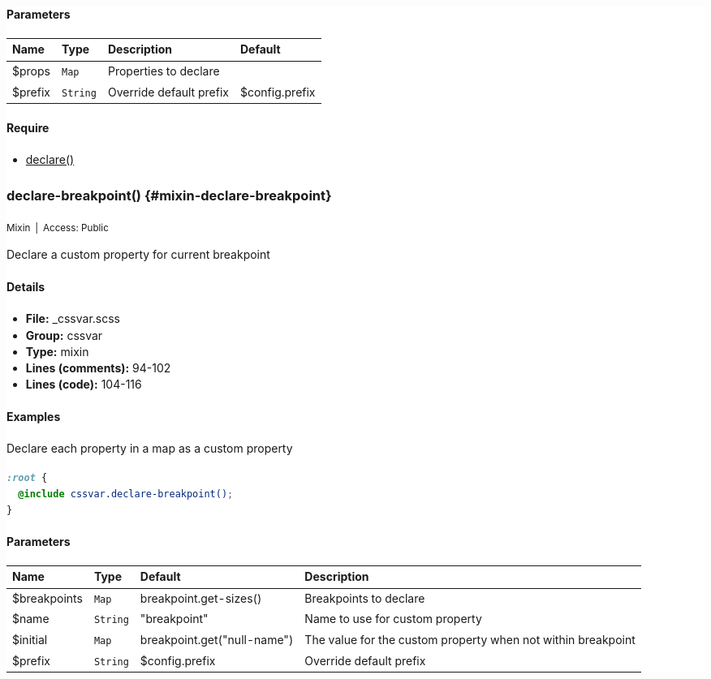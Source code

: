 
      

#### Parameters


|Name|Type|Description|Default|
|:--|:--|:--|:--|
|$props|`Map`|Properties to declare||
|$prefix|`String`|Override default prefix|$config.prefix|

    

#### Require

- [declare()](/sass/core/cssvar/#mixin-declare)
  


###  declare-breakpoint() {#mixin-declare-breakpoint} 

<small>Mixin&ensp;|&ensp;Access: Public</small>

  

Declare a custom property for current breakpoint
    
    

#### Details

- **File:** _cssvar.scss
- **Group:** cssvar
- **Type:** mixin
- **Lines (comments):** 94-102
- **Lines (code):** 104-116
    
    

#### Examples

Declare each property in a map as a custom property      


``` scss
:root {
  @include cssvar.declare-breakpoint();
}
```
  

      

#### Parameters


|Name|Type|Default|Description|
|:--|:--|:--|:--|
|$breakpoints|`Map`|breakpoint.get-sizes()|Breakpoints to declare|
|$name|`String`|"breakpoint"|Name to use for custom property|
|$initial|`Map`|breakpoint.get("null-name")|The value for the custom property when not within breakpoint|
|$prefix|`String`|$config.prefix|Override default prefix|
